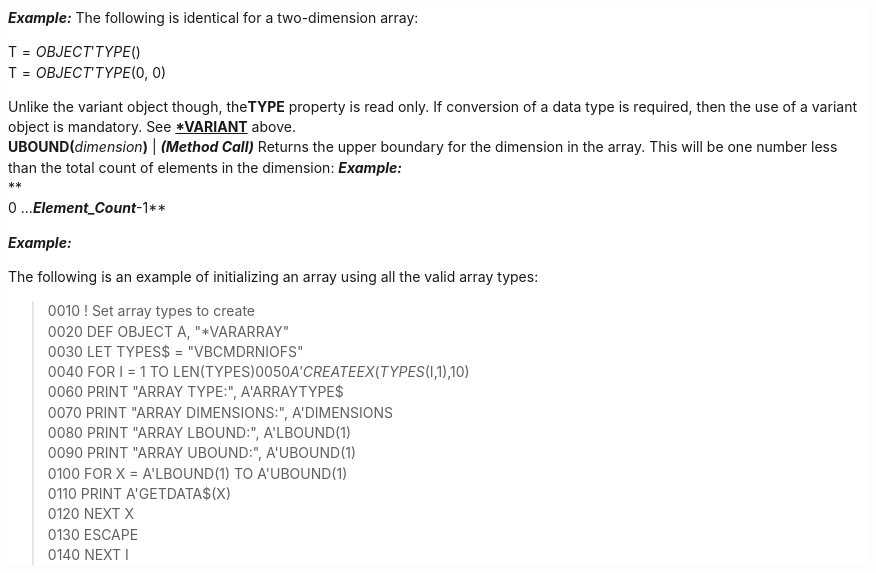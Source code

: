 **_Example:_** The following is identical for a two-dimension array:   
  
T$=OBJECT'TYPE$()   
T$=OBJECT'TYPE$(0, 0)   
  
Unlike the variant object though, the**TYPE** property is read only. If conversion of a data type is required, then the use of a variant object is mandatory. See **[*VARIANT](Extended%20Objects.htm#variant)** above.  
**UBOUND(**_dimension_**)** |  **_(Method Call)_** Returns the upper boundary for the dimension in the array. This will be one number less than the total count of elements in the dimension: **_Example:_**  
**  
0 ...**_Element_Count_**-1**  
  
**_Example:_**

The following is an example of initializing an array using all the valid array types:

> 0010 ! Set array types to create   
>  0020 DEF OBJECT A, "*VARARRAY"   
>  0030 LET TYPES$ = "VBCMDRNIOFS"   
>  0040 FOR I = 1 TO LEN(TYPES$)   
>  0050 A'CREATEEX(TYPES$(I,1),10)   
>  0060 PRINT "ARRAY TYPE:", A'ARRAYTYPE$   
>  0070 PRINT "ARRAY DIMENSIONS:", A'DIMENSIONS   
>  0080 PRINT "ARRAY LBOUND:", A'LBOUND(1)   
>  0090 PRINT "ARRAY UBOUND:", A'UBOUND(1)   
>  0100 FOR X = A'LBOUND(1) TO A'UBOUND(1)   
>  0110 PRINT A'GETDATA$(X)   
>  0120 NEXT X   
>  0130 ESCAPE   
>  0140 NEXT I 
